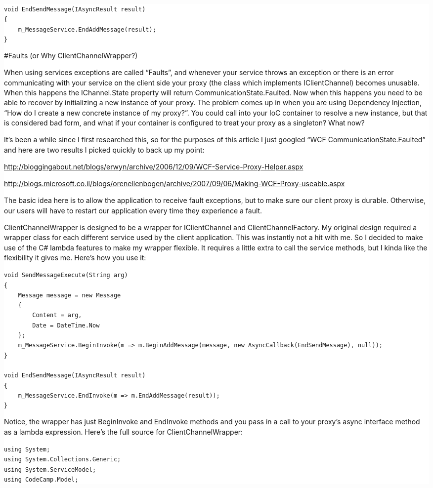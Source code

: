     void EndSendMessage(IAsyncResult result)
    {
        m_MessageService.EndAddMessage(result);
    }

#Faults (or Why ClientChannelWrapper?)

When using services exceptions are called “Faults”, and whenever your service throws an exception or there is an error communicating with your service on the client side your proxy (the class which implements IClientChannel) becomes unusable. When this happens the IChannel.State property will return CommunicationState.Faulted. Now when this happens you need to be able to recover by initializing a new instance of your proxy. The problem comes up in when you are using Dependency Injection, “How do I create a new concrete instance of my proxy?”. You could call into your IoC container to resolve a new instance, but that is considered bad form, and what if your container is configured to treat your proxy as a singleton? What now?

It’s been a while since I first researched this, so for the purposes of this article I just googled “WCF CommunicationState.Faulted” and here are two results I picked quickly to back up my point:

http://bloggingabout.net/blogs/erwyn/archive/2006/12/09/WCF-Service-Proxy-Helper.aspx

http://blogs.microsoft.co.il/blogs/orenellenbogen/archive/2007/09/06/Making-WCF-Proxy-useable.aspx

The basic idea here is to allow the application to receive fault exceptions, but to make sure our client proxy is durable. Otherwise, our users will have to restart our application every time they experience a fault.

ClientChannelWrapper is designed to be a wrapper for IClientChannel and ClientChannelFactory. My original design required a wrapper class for each different service used by the client application. This was instantly not a hit with me. So I decided to make use of the C# lambda features to make my wrapper flexible. It requires a little extra to call the service methods, but I kinda like the flexibility it gives me. Here’s how you use it:

    void SendMessageExecute(String arg)
    {
        Message message = new Message
        {
            Content = arg,
            Date = DateTime.Now
        };
        m_MessageService.BeginInvoke(m => m.BeginAddMessage(message, new AsyncCallback(EndSendMessage), null));
    }
     
    void EndSendMessage(IAsyncResult result)
    {
        m_MessageService.EndInvoke(m => m.EndAddMessage(result));
    }

Notice, the wrapper has just BeginInvoke and EndInvoke methods and you pass in a call to your proxy’s async interface method as a lambda expression. Here’s the full source for ClientChannelWrapper:

    using System;
    using System.Collections.Generic;
    using System.ServiceModel;
    using CodeCamp.Model;
     